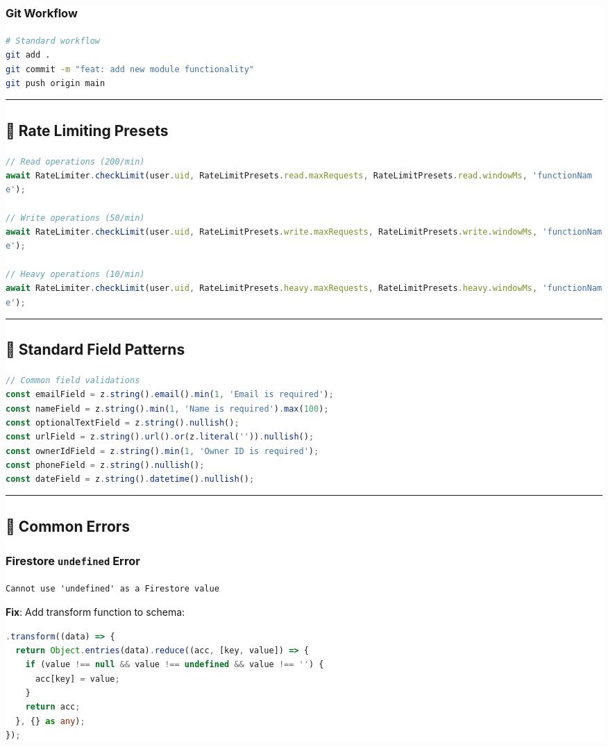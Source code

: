 ### Git Workflow
```bash
# Standard workflow
git add .
git commit -m "feat: add new module functionality"
git push origin main
```

---

## 🔐 Rate Limiting Presets

```typescript
// Read operations (200/min)
await RateLimiter.checkLimit(user.uid, RateLimitPresets.read.maxRequests, RateLimitPresets.read.windowMs, 'functionName');

// Write operations (50/min)
await RateLimiter.checkLimit(user.uid, RateLimitPresets.write.maxRequests, RateLimitPresets.write.windowMs, 'functionName');

// Heavy operations (10/min)
await RateLimiter.checkLimit(user.uid, RateLimitPresets.heavy.maxRequests, RateLimitPresets.heavy.windowMs, 'functionName');
```

---

## 🎯 Standard Field Patterns

```typescript
// Common field validations
const emailField = z.string().email().min(1, 'Email is required');
const nameField = z.string().min(1, 'Name is required').max(100);
const optionalTextField = z.string().nullish();
const urlField = z.string().url().or(z.literal('')).nullish();
const ownerIdField = z.string().min(1, 'Owner ID is required');
const phoneField = z.string().nullish();
const dateField = z.string().datetime().nullish();
```

---

## 🚨 Common Errors

### Firestore `undefined` Error
```
Cannot use 'undefined' as a Firestore value
```
**Fix**: Add transform function to schema:
```typescript
.transform((data) => {
  return Object.entries(data).reduce((acc, [key, value]) => {
    if (value !== null && value !== undefined && value !== '') {
      acc[key] = value;
    }
    return acc;
  }, {} as any);
});
```
